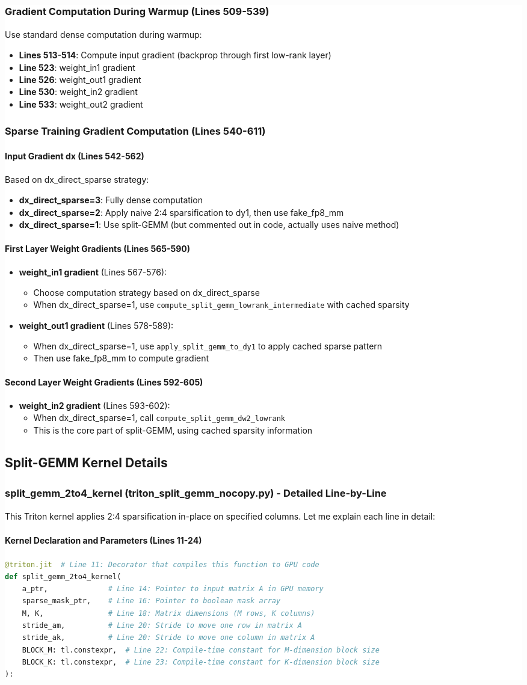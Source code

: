 ### Gradient Computation During Warmup (Lines 509-539)
Use standard dense computation during warmup:
- **Lines 513-514**: Compute input gradient (backprop through first low-rank layer)
- **Line 523**: weight_in1 gradient
- **Line 526**: weight_out1 gradient
- **Line 530**: weight_in2 gradient
- **Line 533**: weight_out2 gradient

### Sparse Training Gradient Computation (Lines 540-611)

#### Input Gradient dx (Lines 542-562)
Based on dx_direct_sparse strategy:
- **dx_direct_sparse=3**: Fully dense computation
- **dx_direct_sparse=2**: Apply naive 2:4 sparsification to dy1, then use fake_fp8_mm
- **dx_direct_sparse=1**: Use split-GEMM (but commented out in code, actually uses naive method)

#### First Layer Weight Gradients (Lines 565-590)
- **weight_in1 gradient** (Lines 567-576):
  - Choose computation strategy based on dx_direct_sparse
  - When dx_direct_sparse=1, use `compute_split_gemm_lowrank_intermediate` with cached sparsity

- **weight_out1 gradient** (Lines 578-589):
  - When dx_direct_sparse=1, use `apply_split_gemm_to_dy1` to apply cached sparse pattern
  - Then use fake_fp8_mm to compute gradient

#### Second Layer Weight Gradients (Lines 592-605)
- **weight_in2 gradient** (Lines 593-602):
  - When dx_direct_sparse=1, call `compute_split_gemm_dw2_lowrank`
  - This is the core part of split-GEMM, using cached sparsity information

## Split-GEMM Kernel Details

### split_gemm_2to4_kernel (triton_split_gemm_nocopy.py) - Detailed Line-by-Line

This Triton kernel applies 2:4 sparsification in-place on specified columns. Let me explain each line in detail:

#### Kernel Declaration and Parameters (Lines 11-24)
```python
@triton.jit  # Line 11: Decorator that compiles this function to GPU code
def split_gemm_2to4_kernel(
    a_ptr,              # Line 14: Pointer to input matrix A in GPU memory
    sparse_mask_ptr,    # Line 16: Pointer to boolean mask array
    M, K,               # Line 18: Matrix dimensions (M rows, K columns)
    stride_am,          # Line 20: Stride to move one row in matrix A
    stride_ak,          # Line 20: Stride to move one column in matrix A
    BLOCK_M: tl.constexpr,  # Line 22: Compile-time constant for M-dimension block size
    BLOCK_K: tl.constexpr,  # Line 23: Compile-time constant for K-dimension block size
):
```

